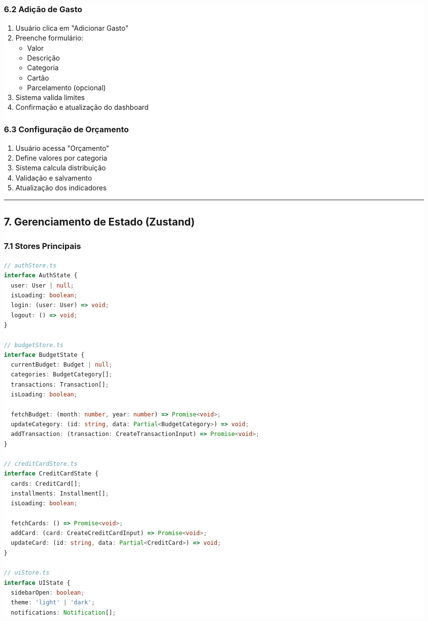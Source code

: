 ### 6.2 Adição de Gasto

1. Usuário clica em "Adicionar Gasto"
2. Preenche formulário:
   - Valor
   - Descrição
   - Categoria
   - Cartão
   - Parcelamento (opcional)
3. Sistema valida limites
4. Confirmação e atualização do dashboard

### 6.3 Configuração de Orçamento

1. Usuário acessa "Orçamento"
2. Define valores por categoria
3. Sistema calcula distribuição
4. Validação e salvamento
5. Atualização dos indicadores

---

## 7. Gerenciamento de Estado (Zustand)

### 7.1 Stores Principais

```typescript
// authStore.ts
interface AuthState {
  user: User | null;
  isLoading: boolean;
  login: (user: User) => void;
  logout: () => void;
}

// budgetStore.ts
interface BudgetState {
  currentBudget: Budget | null;
  categories: BudgetCategory[];
  transactions: Transaction[];
  isLoading: boolean;
  
  fetchBudget: (month: number, year: number) => Promise<void>;
  updateCategory: (id: string, data: Partial<BudgetCategory>) => void;
  addTransaction: (transaction: CreateTransactionInput) => Promise<void>;
}

// creditCardStore.ts
interface CreditCardState {
  cards: CreditCard[];
  installments: Installment[];
  isLoading: boolean;
  
  fetchCards: () => Promise<void>;
  addCard: (card: CreateCreditCardInput) => Promise<void>;
  updateCard: (id: string, data: Partial<CreditCard>) => void;
}

// uiStore.ts
interface UIState {
  sidebarOpen: boolean;
  theme: 'light' | 'dark';
  notifications: Notification[];
```